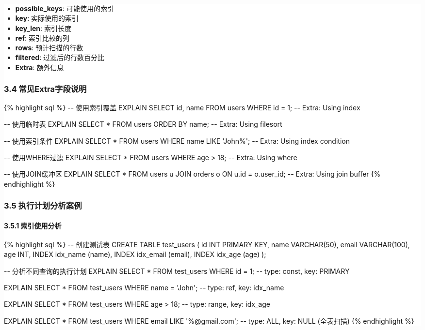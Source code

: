 - **possible_keys**: 可能使用的索引
- **key**: 实际使用的索引
- **key_len**: 索引长度
- **ref**: 索引比较的列
- **rows**: 预计扫描的行数
- **filtered**: 过滤后的行数百分比
- **Extra**: 额外信息

### 3.4 常见Extra字段说明
{% highlight sql %}
-- 使用索引覆盖
EXPLAIN SELECT id, name FROM users WHERE id = 1;
-- Extra: Using index

-- 使用临时表
EXPLAIN SELECT * FROM users ORDER BY name;
-- Extra: Using filesort

-- 使用索引条件
EXPLAIN SELECT * FROM users WHERE name LIKE 'John%';
-- Extra: Using index condition

-- 使用WHERE过滤
EXPLAIN SELECT * FROM users WHERE age > 18;
-- Extra: Using where

-- 使用JOIN缓冲区
EXPLAIN SELECT * FROM users u JOIN orders o ON u.id = o.user_id;
-- Extra: Using join buffer
{% endhighlight %}

### 3.5 执行计划分析案例

#### 3.5.1 索引使用分析
{% highlight sql %}
-- 创建测试表
CREATE TABLE test_users (
    id INT PRIMARY KEY,
    name VARCHAR(50),
    email VARCHAR(100),
    age INT,
    INDEX idx_name (name),
    INDEX idx_email (email),
    INDEX idx_age (age)
);

-- 分析不同查询的执行计划
EXPLAIN SELECT * FROM test_users WHERE id = 1;
-- type: const, key: PRIMARY

EXPLAIN SELECT * FROM test_users WHERE name = 'John';
-- type: ref, key: idx_name

EXPLAIN SELECT * FROM test_users WHERE age > 18;
-- type: range, key: idx_age

EXPLAIN SELECT * FROM test_users WHERE email LIKE '%@gmail.com';
-- type: ALL, key: NULL (全表扫描)
{% endhighlight %}
